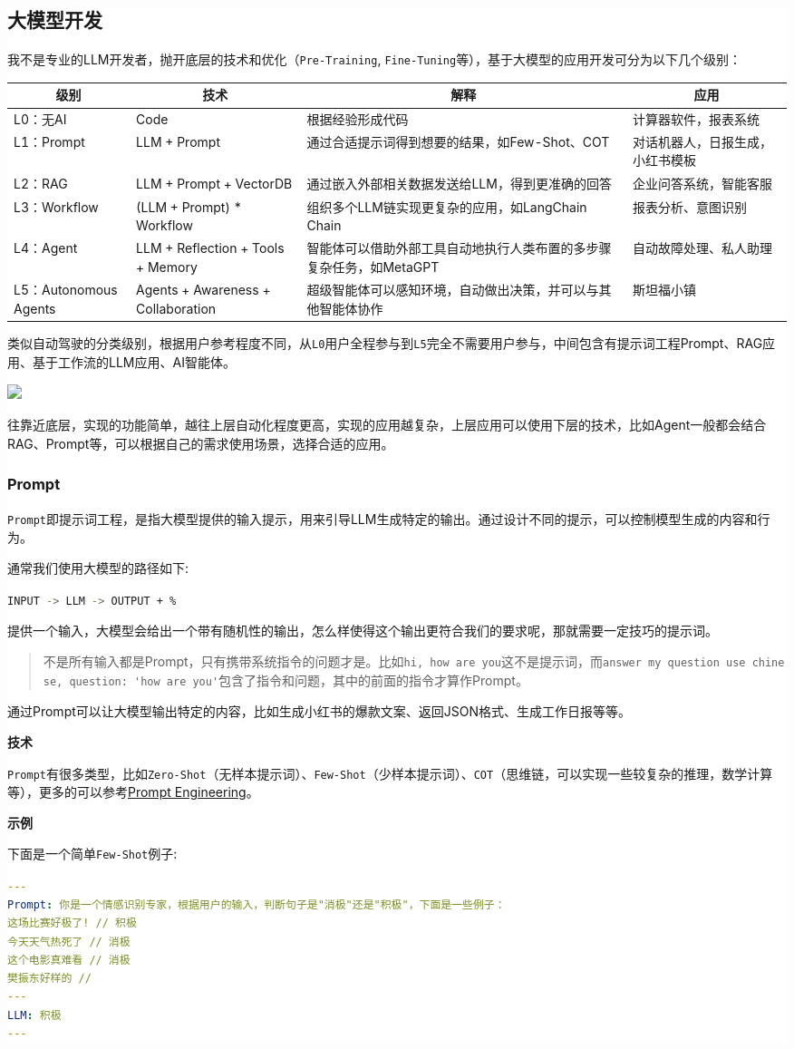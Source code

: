 ## 大模型开发

我不是专业的LLM开发者，抛开底层的技术和优化（`Pre-Training`, `Fine-Tuning`等），基于大模型的应用开发可分为以下几个级别：

| 级别 | 技术 | 解释 | 应用 |
| --- | --- | --- | --- |
| L0：无AI | Code | 根据经验形成代码 | 计算器软件，报表系统 |
| L1：Prompt | LLM + Prompt | 通过合适提示词得到想要的结果，如Few-Shot、COT | 对话机器人，日报生成，小红书模板 |
| L2：RAG | LLM + Prompt + VectorDB | 通过嵌入外部相关数据发送给LLM，得到更准确的回答 | 企业问答系统，智能客服 |
| L3：Workflow | (LLM + Prompt) * Workflow | 组织多个LLM链实现更复杂的应用，如LangChain Chain | 报表分析、意图识别 |
| L4：Agent | LLM + Reflection + Tools + Memory | 智能体可以借助外部工具自动地执行人类布置的多步骤复杂任务，如MetaGPT | 自动故障处理、私人助理 |
| L5：Autonomous Agents | Agents + Awareness + Collaboration | 超级智能体可以感知环境，自动做出决策，并可以与其他智能体协作 | 斯坦福小镇 |

类似自动驾驶的分类级别，根据用户参考程度不同，从`L0`用户全程参与到`L5`完全不需要用户参与，中间包含有提示词工程Prompt、RAG应用、基于工作流的LLM应用、AI智能体。

![](/img/blog/llm-levels.png)

往靠近底层，实现的功能简单，越往上层自动化程度更高，实现的应用越复杂，上层应用可以使用下层的技术，比如Agent一般都会结合RAG、Prompt等，可以根据自己的需求使用场景，选择合适的应用。

### Prompt

`Prompt`即提示词工程，是指大模型提供的输入提示，用来引导LLM生成特定的输出。通过设计不同的提示，可以控制模型生成的内容和行为。

通常我们使用大模型的路径如下:
```sh
INPUT -> LLM -> OUTPUT + %
```
提供一个输入，大模型会给出一个带有随机性的输出，怎么样使得这个输出更符合我们的要求呢，那就需要一定技巧的提示词。

> 不是所有输入都是Prompt，只有携带系统指令的问题才是。比如`hi, how are you`这不是提示词，而`answer my question use chinese, question: 'how are you'`包含了指令和问题，其中的前面的指令才算作Prompt。

通过Prompt可以让大模型输出特定的内容，比如生成小红书的爆款文案、返回JSON格式、生成工作日报等等。

**技术**

`Prompt`有很多类型，比如`Zero-Shot`（无样本提示词）、`Few-Shot`（少样本提示词）、`COT`（思维链，可以实现一些较复杂的推理，数学计算等），更多的可以参考[Prompt Engineering](https://www.promptingguide.ai/)。

**示例**

下面是一个简单`Few-Shot`例子:
```yaml
---
Prompt: 你是一个情感识别专家，根据用户的输入，判断句子是"消极"还是"积极"，下面是一些例子：
这场比赛好极了! // 积极
今天天气热死了 // 消极
这个电影真难看 // 消极
樊振东好样的 //
---
LLM: 积极
---
```
